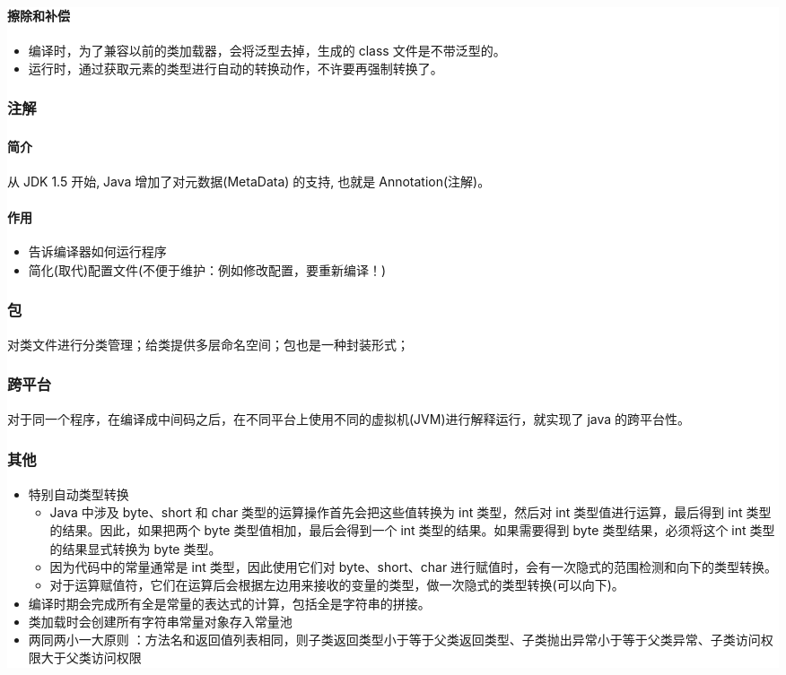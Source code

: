 #### 擦除和补偿

- 编译时，为了兼容以前的类加载器，会将泛型去掉，生成的 class 文件是不带泛型的。
- 运行时，通过获取元素的类型进行自动的转换动作，不许要再强制转换了。

### 注解

#### 简介

从 JDK 1.5 开始, Java 增加了对元数据(MetaData) 的支持, 也就是 Annotation(注解)。

#### 作用

- 告诉编译器如何运行程序
- 简化(取代)配置文件(不便于维护：例如修改配置，要重新编译！)

### 包

对类文件进行分类管理；给类提供多层命名空间；包也是一种封装形式；

### 跨平台

对于同一个程序，在编译成中间码之后，在不同平台上使用不同的虚拟机(JVM)进行解释运行，就实现了 java 的跨平台性。

### 其他

- 特别自动类型转换
  - Java 中涉及 byte、short 和 char 类型的运算操作首先会把这些值转换为 int 类型，然后对 int 类型值进行运算，最后得到 int 类型的结果。因此，如果把两个 byte 类型值相加，最后会得到一个 int 类型的结果。如果需要得到 byte 类型结果，必须将这个 int 类型的结果显式转换为 byte 类型。
  - 因为代码中的常量通常是 int 类型，因此使用它们对 byte、short、char 进行赋值时，会有一次隐式的范围检测和向下的类型转换。
  - 对于运算赋值符，它们在运算后会根据左边用来接收的变量的类型，做一次隐式的类型转换(可以向下)。
- 编译时期会完成所有全是常量的表达式的计算，包括全是字符串的拼接。
- 类加载时会创建所有字符串常量对象存入常量池
- 两同两小一大原则 ：方法名和返回值列表相同，则子类返回类型小于等于父类返回类型、子类抛出异常小于等于父类异常、子类访问权限大于父类访问权限

